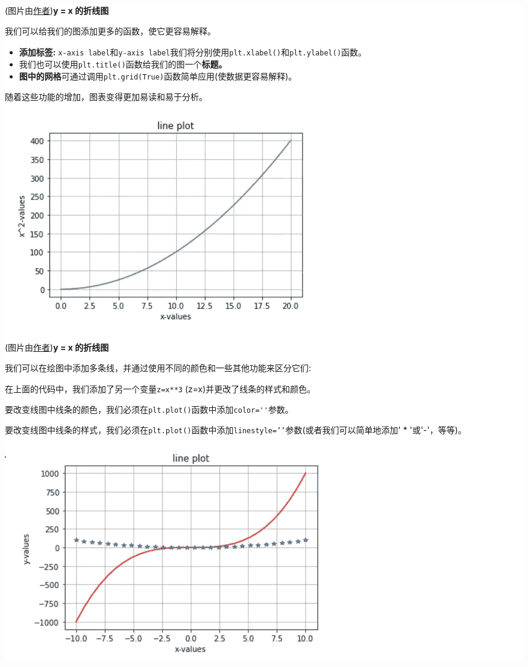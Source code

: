 (图片由[作者](https://medium.com/@beginningofthefuture))**y = x 的折线图**

我们可以给我们的图添加更多的函数，使它更容易解释。

*   **添加标签:** `x-axis label`和`y-axis label`我们将分别使用`plt.xlabel()`和`plt.ylabel()`函数。
*   我们也可以使用`plt.title()`函数给我们的图一个**标题。**
*   **图中的网格**可通过调用`plt.grid(True)`函数简单应用(使数据更容易解释)。

随着这些功能的增加，图表变得更加易读和易于分析。

![](img/203a4af8f8bbdadaf682e974835d903a.png)

(图片由[作者](https://medium.com/@beginningofthefuture))**y = x 的折线图**

我们可以在绘图中添加多条线，并通过使用不同的颜色和一些其他功能来区分它们:

在上面的代码中，我们添加了另一个变量`z=x**3` (z=x)并更改了线条的样式和颜色。

要改变线图中线条的颜色，我们必须在`plt.plot()`函数中添加`color=''`参数。

要改变线图中线条的样式，我们必须在`plt.plot()`函数中添加`linestyle=’’`参数(或者我们可以简单地添加' * '或'-'，等等)。

![](img/20a55e720fdf93ced8475484811fd1e0.png)
